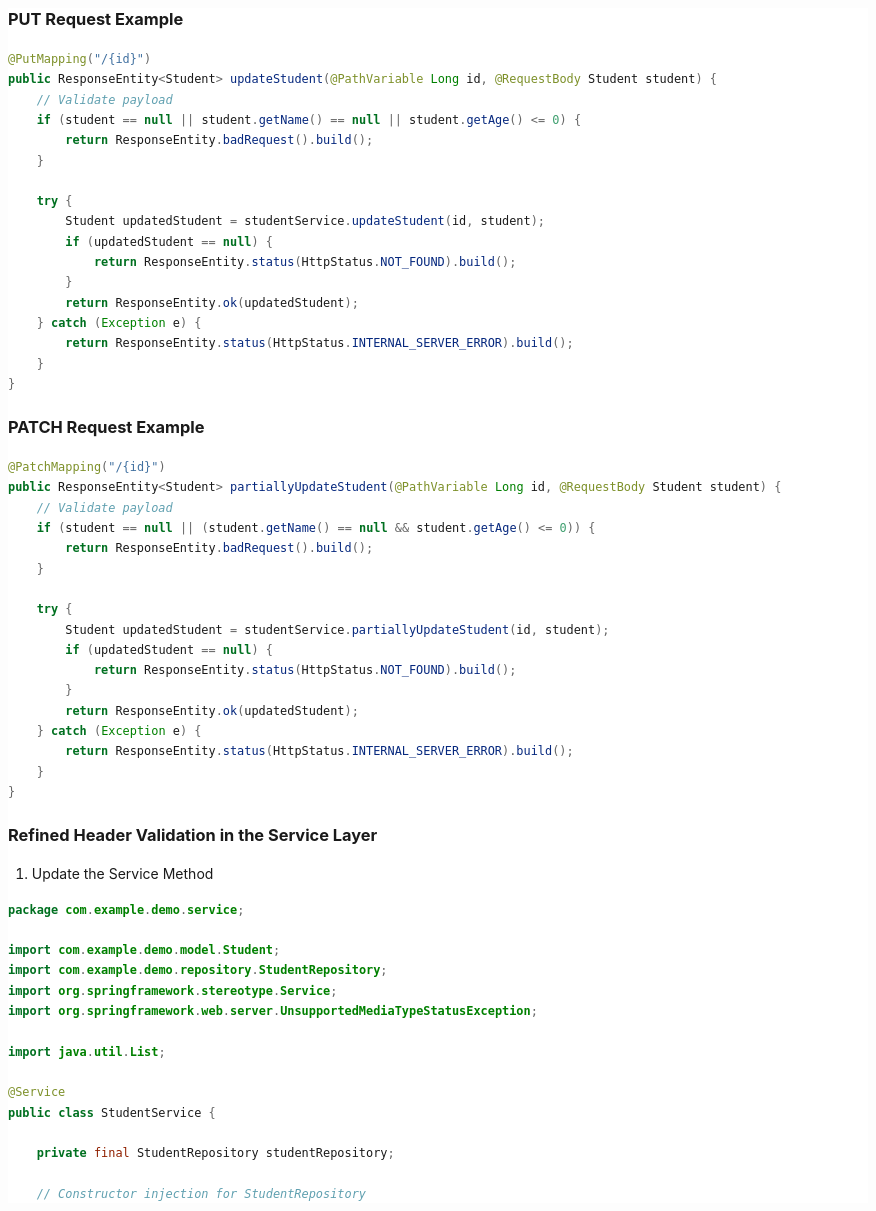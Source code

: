 ### PUT Request Example

```java
@PutMapping("/{id}")
public ResponseEntity<Student> updateStudent(@PathVariable Long id, @RequestBody Student student) {
    // Validate payload
    if (student == null || student.getName() == null || student.getAge() <= 0) {
        return ResponseEntity.badRequest().build();
    }

    try {
        Student updatedStudent = studentService.updateStudent(id, student);
        if (updatedStudent == null) {
            return ResponseEntity.status(HttpStatus.NOT_FOUND).build();
        }
        return ResponseEntity.ok(updatedStudent);
    } catch (Exception e) {
        return ResponseEntity.status(HttpStatus.INTERNAL_SERVER_ERROR).build();
    }
}


```
### PATCH Request Example
```java
@PatchMapping("/{id}")
public ResponseEntity<Student> partiallyUpdateStudent(@PathVariable Long id, @RequestBody Student student) {
    // Validate payload
    if (student == null || (student.getName() == null && student.getAge() <= 0)) {
        return ResponseEntity.badRequest().build();
    }

    try {
        Student updatedStudent = studentService.partiallyUpdateStudent(id, student);
        if (updatedStudent == null) {
            return ResponseEntity.status(HttpStatus.NOT_FOUND).build();
        }
        return ResponseEntity.ok(updatedStudent);
    } catch (Exception e) {
        return ResponseEntity.status(HttpStatus.INTERNAL_SERVER_ERROR).build();
    }
}
```

### Refined Header Validation in the Service Layer

1. Update the Service Method
```java
package com.example.demo.service;

import com.example.demo.model.Student;
import com.example.demo.repository.StudentRepository;
import org.springframework.stereotype.Service;
import org.springframework.web.server.UnsupportedMediaTypeStatusException;

import java.util.List;

@Service
public class StudentService {

    private final StudentRepository studentRepository;

    // Constructor injection for StudentRepository
```